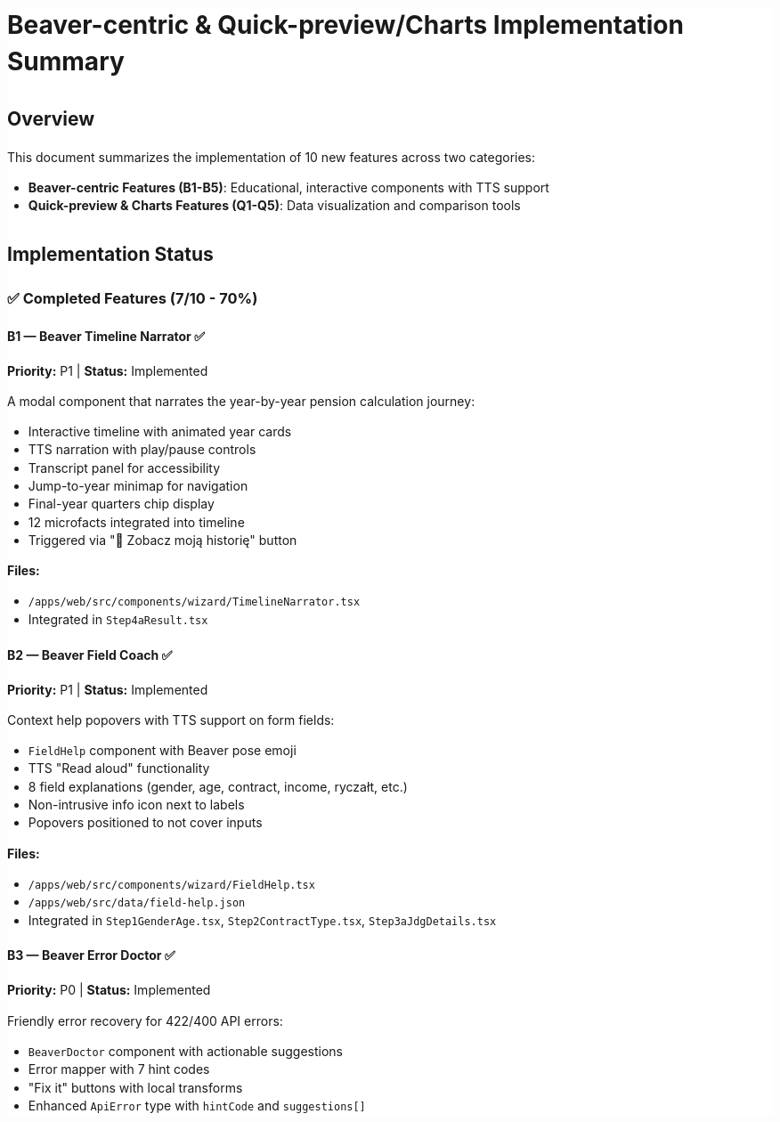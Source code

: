 # Beaver-centric & Quick-preview/Charts Implementation Summary

## Overview

This document summarizes the implementation of 10 new features across two categories:
- **Beaver-centric Features (B1-B5)**: Educational, interactive components with TTS support
- **Quick-preview & Charts Features (Q1-Q5)**: Data visualization and comparison tools

## Implementation Status

### ✅ Completed Features (7/10 - 70%)

#### B1 — Beaver Timeline Narrator ✅
**Priority:** P1 | **Status:** Implemented

A modal component that narrates the year-by-year pension calculation journey:
- Interactive timeline with animated year cards
- TTS narration with play/pause controls
- Transcript panel for accessibility
- Jump-to-year minimap for navigation
- Final-year quarters chip display
- 12 microfacts integrated into timeline
- Triggered via "📖 Zobacz moją historię" button

**Files:**
- `/apps/web/src/components/wizard/TimelineNarrator.tsx`
- Integrated in `Step4aResult.tsx`

#### B2 — Beaver Field Coach ✅
**Priority:** P1 | **Status:** Implemented

Context help popovers with TTS support on form fields:
- `FieldHelp` component with Beaver pose emoji
- TTS "Read aloud" functionality
- 8 field explanations (gender, age, contract, income, ryczałt, etc.)
- Non-intrusive info icon next to labels
- Popovers positioned to not cover inputs

**Files:**
- `/apps/web/src/components/wizard/FieldHelp.tsx`
- `/apps/web/src/data/field-help.json`
- Integrated in `Step1GenderAge.tsx`, `Step2ContractType.tsx`, `Step3aJdgDetails.tsx`

#### B3 — Beaver Error Doctor ✅
**Priority:** P0 | **Status:** Implemented

Friendly error recovery for 422/400 API errors:
- `BeaverDoctor` component with actionable suggestions
- Error mapper with 7 hint codes
- "Fix it" buttons with local transforms
- Enhanced `ApiError` type with `hintCode` and `suggestions[]`
